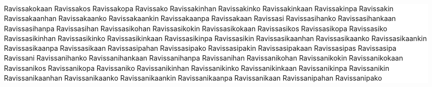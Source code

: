Ravissakokaan
Ravissakos
Ravissakopa
Ravissako
Ravissakinhan
Ravissakinko
Ravissakinkaan
Ravissakinpa
Ravissakin
Ravissakaanhan
Ravissakaanko
Ravissakaankin
Ravissakaanpa
Ravissakaan
Ravissasi
Ravissasihanko
Ravissasihankaan
Ravissasihanpa
Ravissasihan
Ravissasikohan
Ravissasikokin
Ravissasikokaan
Ravissasikos
Ravissasikopa
Ravissasiko
Ravissasikinhan
Ravissasikinko
Ravissasikinkaan
Ravissasikinpa
Ravissasikin
Ravissasikaanhan
Ravissasikaanko
Ravissasikaankin
Ravissasikaanpa
Ravissasikaan
Ravissasipahan
Ravissasipako
Ravissasipakin
Ravissasipakaan
Ravissasipas
Ravissasipa
Ravissani
Ravissanihanko
Ravissanihankaan
Ravissanihanpa
Ravissanihan
Ravissanikohan
Ravissanikokin
Ravissanikokaan
Ravissanikos
Ravissanikopa
Ravissaniko
Ravissanikinhan
Ravissanikinko
Ravissanikinkaan
Ravissanikinpa
Ravissanikin
Ravissanikaanhan
Ravissanikaanko
Ravissanikaankin
Ravissanikaanpa
Ravissanikaan
Ravissanipahan
Ravissanipako